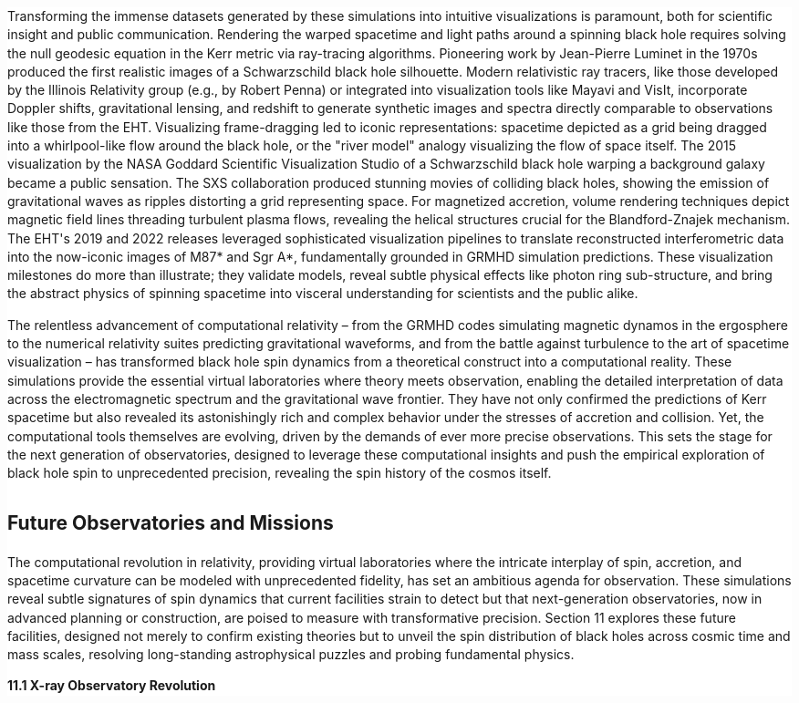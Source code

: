 Transforming the immense datasets generated by these simulations into intuitive visualizations is paramount, both for scientific insight and public communication. Rendering the warped spacetime and light paths around a spinning black hole requires solving the null geodesic equation in the Kerr metric via ray-tracing algorithms. Pioneering work by Jean-Pierre Luminet in the 1970s produced the first realistic images of a Schwarzschild black hole silhouette. Modern relativistic ray tracers, like those developed by the Illinois Relativity group (e.g., by Robert Penna) or integrated into visualization tools like Mayavi and VisIt, incorporate Doppler shifts, gravitational lensing, and redshift to generate synthetic images and spectra directly comparable to observations like those from the EHT. Visualizing frame-dragging led to iconic representations: spacetime depicted as a grid being dragged into a whirlpool-like flow around the black hole, or the "river model" analogy visualizing the flow of space itself. The 2015 visualization by the NASA Goddard Scientific Visualization Studio of a Schwarzschild black hole warping a background galaxy became a public sensation. The SXS collaboration produced stunning movies of colliding black holes, showing the emission of gravitational waves as ripples distorting a grid representing space. For magnetized accretion, volume rendering techniques depict magnetic field lines threading turbulent plasma flows, revealing the helical structures crucial for the Blandford-Znajek mechanism. The EHT's 2019 and 2022 releases leveraged sophisticated visualization pipelines to translate reconstructed interferometric data into the now-iconic images of M87* and Sgr A*, fundamentally grounded in GRMHD simulation predictions. These visualization milestones do more than illustrate; they validate models, reveal subtle physical effects like photon ring sub-structure, and bring the abstract physics of spinning spacetime into visceral understanding for scientists and the public alike.

The relentless advancement of computational relativity – from the GRMHD codes simulating magnetic dynamos in the ergosphere to the numerical relativity suites predicting gravitational waveforms, and from the battle against turbulence to the art of spacetime visualization – has transformed black hole spin dynamics from a theoretical construct into a computational reality. These simulations provide the essential virtual laboratories where theory meets observation, enabling the detailed interpretation of data across the electromagnetic spectrum and the gravitational wave frontier. They have not only confirmed the predictions of Kerr spacetime but also revealed its astonishingly rich and complex behavior under the stresses of accretion and collision. Yet, the computational tools themselves are evolving, driven by the demands of ever more precise observations. This sets the stage for the next generation of observatories, designed to leverage these computational insights and push the empirical exploration of black hole spin to unprecedented precision, revealing the spin history of the cosmos itself.

## Future Observatories and Missions

The computational revolution in relativity, providing virtual laboratories where the intricate interplay of spin, accretion, and spacetime curvature can be modeled with unprecedented fidelity, has set an ambitious agenda for observation. These simulations reveal subtle signatures of spin dynamics that current facilities strain to detect but that next-generation observatories, now in advanced planning or construction, are poised to measure with transformative precision. Section 11 explores these future facilities, designed not merely to confirm existing theories but to unveil the spin distribution of black holes across cosmic time and mass scales, resolving long-standing astrophysical puzzles and probing fundamental physics.

**11.1 X-ray Observatory Revolution**